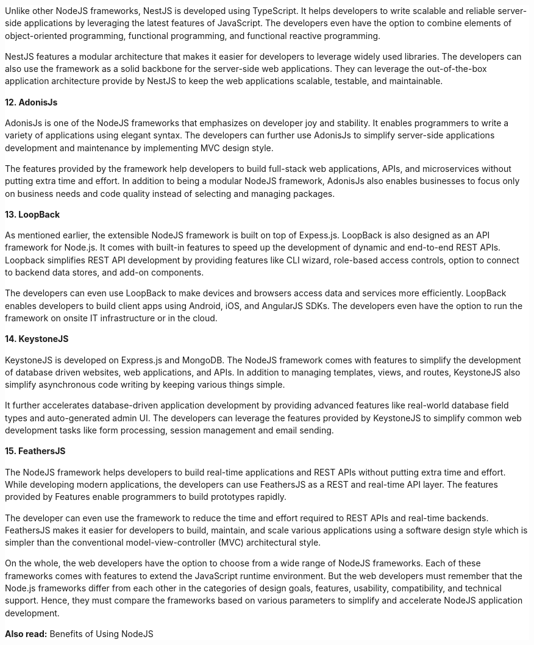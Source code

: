 <p> Unlike other NodeJS frameworks, NestJS is developed using TypeScript. It helps developers to write scalable and reliable server-side applications by leveraging the latest features of JavaScript. The developers even have the option to combine elements of object-oriented programming, functional programming, and functional reactive programming. </p>
<p> NestJS features a modular architecture that makes it easier for developers to leverage widely used libraries. The developers can also use the framework as a solid backbone for the server-side web applications. They can leverage the out-of-the-box application architecture provide by NestJS to keep the web applications scalable, testable, and maintainable.</p>
<p><b> 12. AdonisJs </b></p>
<p> AdonisJs is one of the NodeJS frameworks that emphasizes on developer joy and stability. It enables programmers to write a variety of applications using elegant syntax. The developers can further use AdonisJs to simplify server-side applications development and maintenance by implementing MVC design style. </p>
<p> The features provided by the framework help developers to build full-stack web applications, APIs, and microservices without putting extra time and effort. In addition to being a modular NodeJS framework, AdonisJs also enables businesses to focus only on business needs and code quality instead of selecting and managing packages.</p>
<p><b> 13. LoopBack </b></p>
<p> As mentioned earlier, the extensible NodeJS framework is built on top of Expess.js. LoopBack is also designed as an API framework for Node.js. It comes with built-in features to speed up the development of dynamic and end-to-end REST APIs. Loopback simplifies REST API development by providing features like CLI wizard, role-based access controls, option to connect to backend data stores, and add-on components. </p>
<p> The developers can even use LoopBack to make devices and browsers access data and services more efficiently. LoopBack enables developers to build client apps using Android, iOS, and AngularJS SDKs. The developers even have the option to run the framework on onsite IT infrastructure or in the cloud. </p>
<p><b> 14. KeystoneJS </b></p>
<p> KeystoneJS is developed on Express.js and MongoDB. The NodeJS framework comes with features to simplify the development of database driven websites, web applications, and APIs. In addition to managing templates, views, and routes, KeystoneJS also simplify asynchronous code writing by keeping various things simple. </p>
<p> It further accelerates database-driven application development by providing advanced features like real-world database field types and auto-generated admin UI. The developers can leverage the features provided by KeystoneJS to simplify common web development tasks like form processing, session management and email sending.</p>
<p><b> 15. FeathersJS </b></p>
<p> The NodeJS framework helps developers to build real-time applications and REST APIs without putting extra time and effort. While developing modern applications, the developers can use FeathersJS as a REST and real-time API layer. The features provided by Features enable programmers to build prototypes rapidly. </p>
<p> The developer can even use the framework to reduce the time and effort required to REST APIs and real-time backends. FeathersJS makes it easier for developers to build, maintain, and scale various applications using a software design style which is simpler than the conventional model-view-controller (MVC) architectural style.</p>
<p> On the whole, the web developers have the option to choose from a wide range of NodeJS frameworks. Each of these frameworks comes with features to extend the JavaScript runtime environment. But the web developers must remember that the Node.js frameworks differ from each other in the categories of design goals, features, usability, compatibility, and technical support. Hence, they must compare the frameworks based on various parameters to simplify and accelerate NodeJS application development. </p>
<p><b> Also read:</b>  Benefits of Using NodeJS </p>
